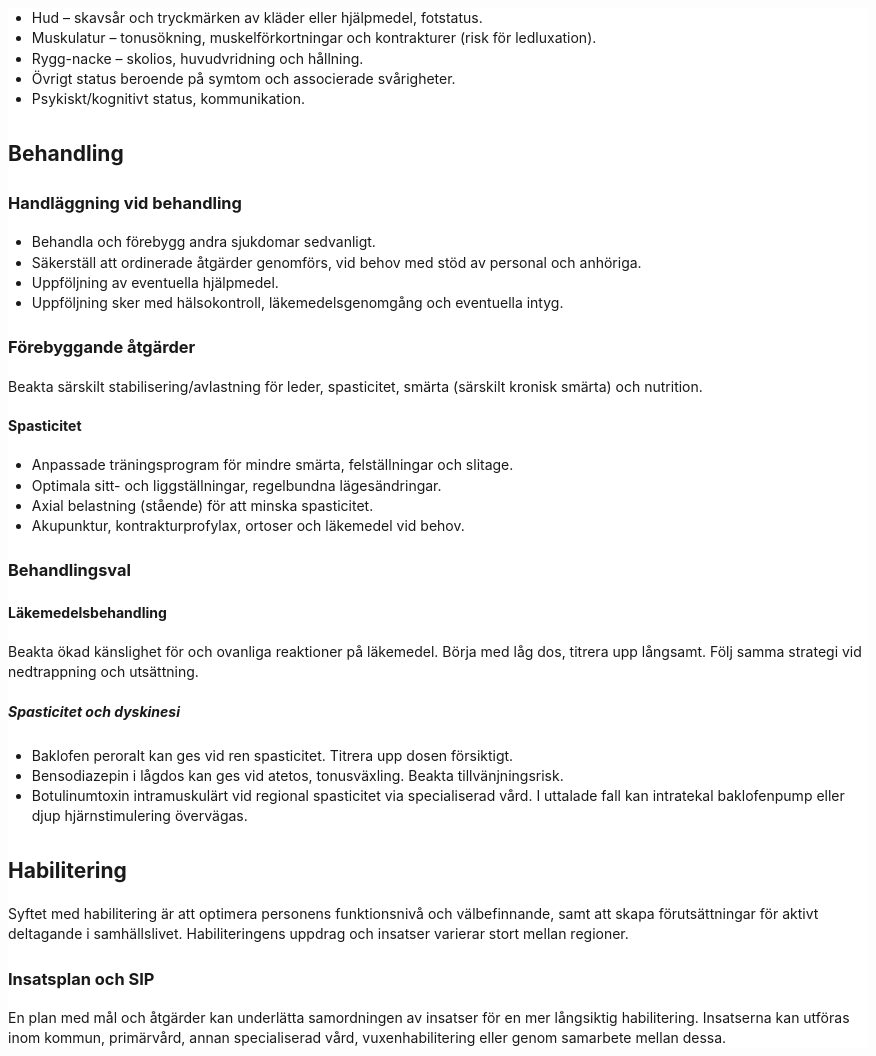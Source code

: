 *   Hud – skavsår och tryckmärken av kläder eller hjälpmedel, fotstatus.
*   Muskulatur – tonusökning, muskelförkortningar och kontrakturer (risk för ledluxation).
*   Rygg-nacke – skolios, huvudvridning och hållning.
*   Övrigt status beroende på symtom och associerade svårigheter.
*   Psykiskt/kognitivt status, kommunikation.

Behandling
----------

### Handläggning vid behandling

*   Behandla och förebygg andra sjukdomar sedvanligt.
*   Säkerställ att ordinerade åtgärder genomförs, vid behov med stöd av personal och anhöriga.
*   Uppföljning av eventuella hjälpmedel.
*   Uppföljning sker med hälsokontroll, läkemedelsgenomgång och eventuella intyg.

### Förebyggande åtgärder

Beakta särskilt stabilisering/avlastning för leder, spasticitet, smärta (särskilt kronisk smärta) och nutrition.

#### Spasticitet

*   Anpassade träningsprogram för mindre smärta, felställningar och slitage.
*   Optimala sitt- och liggställningar, regelbundna lägesändringar.
*   Axial belastning (stående) för att minska spasticitet.
*   Akupunktur, kontrakturprofylax, ortoser och läkemedel vid behov.

### Behandlingsval

#### Läkemedelsbehandling

Beakta ökad känslighet för och ovanliga reaktioner på läkemedel. Börja med låg dos, titrera upp långsamt. Följ samma strategi vid nedtrappning och utsättning.

##### Spasticitet och dyskinesi

*   Baklofen peroralt kan ges vid ren spasticitet. Titrera upp dosen försiktigt.
*   Bensodiazepin i lågdos kan ges vid atetos, tonusväxling. Beakta tillvänjningsrisk.
*   Botulinumtoxin intramuskulärt vid regional spasticitet via specialiserad vård. I uttalade fall kan intratekal baklofenpump eller djup hjärnstimulering övervägas.

Habilitering
------------

Syftet med habilitering är att optimera personens funktionsnivå och välbefinnande, samt att skapa förutsättningar för aktivt deltagande i samhällslivet. Habiliteringens uppdrag och insatser varierar stort mellan regioner.

### Insatsplan och SIP

En plan med mål och åtgärder kan underlätta samordningen av insatser för en mer långsiktig habilitering. Insatserna kan utföras inom kommun, primärvård, annan specialiserad vård, vuxenhabilitering eller genom samarbete mellan dessa.
